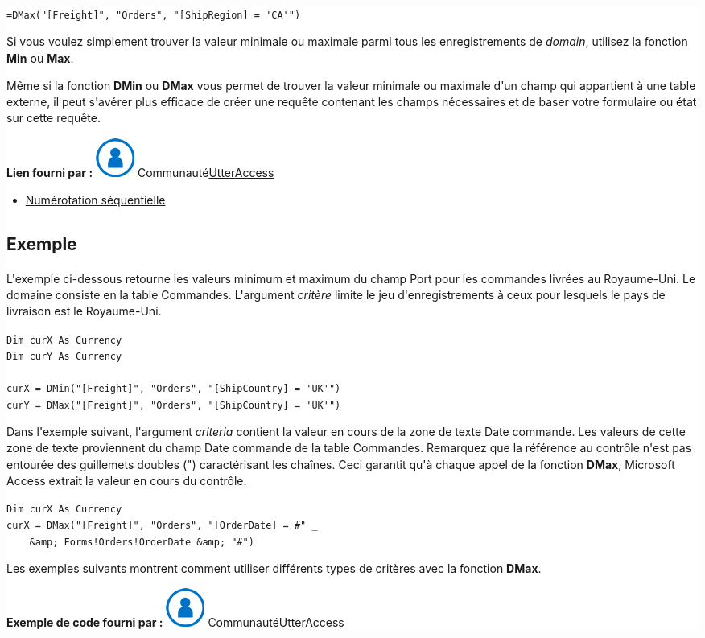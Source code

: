 


```
=DMax("[Freight]", "Orders", "[ShipRegion] = 'CA'")
```

Si vous voulez simplement trouver la valeur minimale ou maximale parmi tous les enregistrements de  _domain_, utilisez la fonction  **Min** ou **Max**.

Même si la fonction  **DMin** ou **DMax** vous permet de trouver la valeur minimale ou maximale d'un champ qui appartient à une table externe, il peut s'avérer plus efficace de créer une requête contenant les champs nécessaires et de baser votre formulaire ou état sur cette requête.

 **Lien fourni par :**
![Icône de membre de la communauté](images/8b9774c4-6c97-470e-b3a2-56d8f786444c.png) Communauté[UtterAccess](http://www.utteraccess.com)


- [Numérotation séquentielle](http://www.utteraccess.com/wiki/index.php/Sequential_Numbering)
    

## Exemple

L'exemple ci-dessous retourne les valeurs minimum et maximum du champ Port pour les commandes livrées au Royaume-Uni. Le domaine consiste en la table Commandes. L'argument  _critère_ limite le jeu d'enregistrements à ceux pour lesquels le pays de livraison est le Royaume-Uni.


```
Dim curX As Currency 
Dim curY As Currency 
 
curX = DMin("[Freight]", "Orders", "[ShipCountry] = 'UK'") 
curY = DMax("[Freight]", "Orders", "[ShipCountry] = 'UK'")
```

Dans l'exemple suivant, l'argument  _criteria_ contient la valeur en cours de la zone de texte Date commande. Les valeurs de cette zone de texte proviennent du champ Date commande de la table Commandes. Remarquez que la référence au contrôle n'est pas entourée des guillemets doubles (") caractérisant les chaînes. Ceci garantit qu'à chaque appel de la fonction **DMax**, Microsoft Access extrait la valeur en cours du contrôle.




```
Dim curX As Currency 
curX = DMax("[Freight]", "Orders", "[OrderDate] = #" _ 
    &amp; Forms!Orders!OrderDate &amp; "#")
```



Les exemples suivants montrent comment utiliser différents types de critères avec la fonction  **DMax**.

 **Exemple de code fourni par :**
![Icône de membre de la communauté](images/8b9774c4-6c97-470e-b3a2-56d8f786444c.png) Communauté[UtterAccess](http://www.utteraccess.com)
